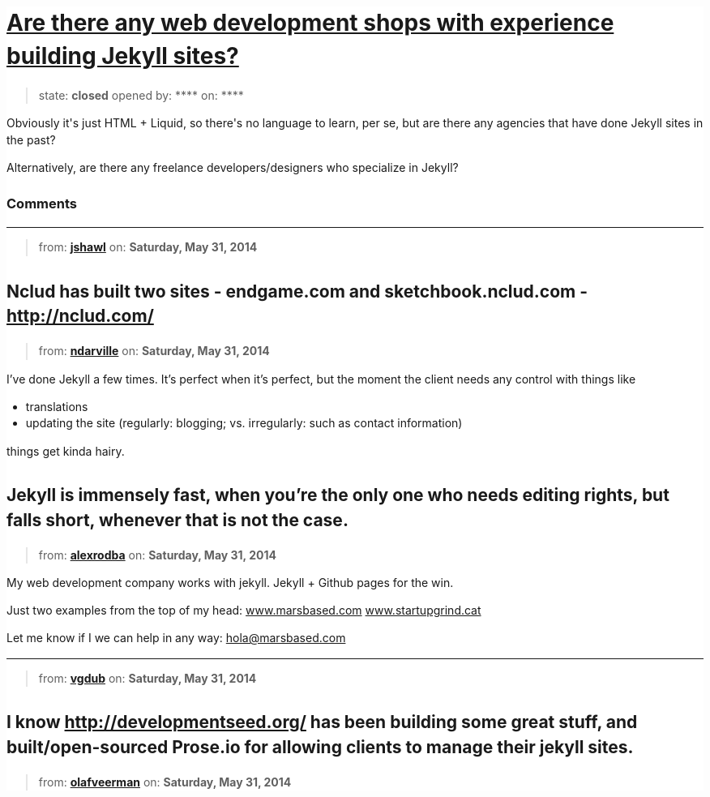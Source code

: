 # [Are there any web development shops with experience building Jekyll sites? ](https://github.com/jekyll/jekyll-help/issues/60)

> state: **closed** opened by: **** on: ****

Obviously it&#x27;s just HTML + Liquid, so there&#x27;s no language to learn, per se, but are there any agencies that have done Jekyll sites in the past?

Alternatively, are there any freelance developers/designers who specialize in Jekyll?

### Comments

---
> from: [**jshawl**](https://github.com/jekyll/jekyll-help/issues/60#issuecomment-44754732) on: **Saturday, May 31, 2014**

Nclud has built two sites - endgame.com and sketchbook.nclud.com - http://nclud.com/
---
> from: [**ndarville**](https://github.com/jekyll/jekyll-help/issues/60#issuecomment-44754922) on: **Saturday, May 31, 2014**

I’ve done Jekyll a few times. It’s perfect when it’s perfect, but the moment the client needs any control with things like

- translations
- updating the site (regularly: blogging; vs. irregularly: such as contact information)

things get kinda hairy.

Jekyll is immensely fast, when you’re the only one who needs editing rights, but falls short, whenever that is not the case.
---
> from: [**alexrodba**](https://github.com/jekyll/jekyll-help/issues/60#issuecomment-44755053) on: **Saturday, May 31, 2014**

My web development company works with jekyll. Jekyll + Github pages for the win.

Just two examples from the top of my head:
www.marsbased.com
www.startupgrind.cat

Let me know if I we can help in any way: hola@marsbased.com


---
> from: [**vgdub**](https://github.com/jekyll/jekyll-help/issues/60#issuecomment-44755104) on: **Saturday, May 31, 2014**

I know http://developmentseed.org/ has been building some great stuff, and built/open-sourced Prose.io for allowing clients to manage their jekyll sites. 
---
> from: [**olafveerman**](https://github.com/jekyll/jekyll-help/issues/60#issuecomment-44755181) on: **Saturday, May 31, 2014**
